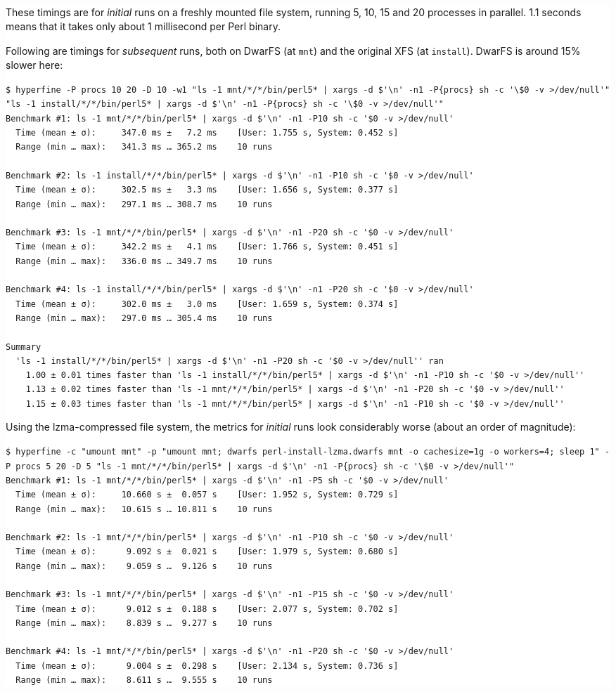 These timings are for *initial* runs on a freshly mounted file system,
running 5, 10, 15 and 20 processes in parallel. 1.1 seconds means that
it takes only about 1 millisecond per Perl binary.

Following are timings for *subsequent* runs, both on DwarFS (at `mnt`)
and the original XFS (at `install`). DwarFS is around 15% slower here:

```
$ hyperfine -P procs 10 20 -D 10 -w1 "ls -1 mnt/*/*/bin/perl5* | xargs -d $'\n' -n1 -P{procs} sh -c '\$0 -v >/dev/null'" "ls -1 install/*/*/bin/perl5* | xargs -d $'\n' -n1 -P{procs} sh -c '\$0 -v >/dev/null'"
Benchmark #1: ls -1 mnt/*/*/bin/perl5* | xargs -d $'\n' -n1 -P10 sh -c '$0 -v >/dev/null'
  Time (mean ± σ):     347.0 ms ±   7.2 ms    [User: 1.755 s, System: 0.452 s]
  Range (min … max):   341.3 ms … 365.2 ms    10 runs

Benchmark #2: ls -1 install/*/*/bin/perl5* | xargs -d $'\n' -n1 -P10 sh -c '$0 -v >/dev/null'
  Time (mean ± σ):     302.5 ms ±   3.3 ms    [User: 1.656 s, System: 0.377 s]
  Range (min … max):   297.1 ms … 308.7 ms    10 runs

Benchmark #3: ls -1 mnt/*/*/bin/perl5* | xargs -d $'\n' -n1 -P20 sh -c '$0 -v >/dev/null'
  Time (mean ± σ):     342.2 ms ±   4.1 ms    [User: 1.766 s, System: 0.451 s]
  Range (min … max):   336.0 ms … 349.7 ms    10 runs

Benchmark #4: ls -1 install/*/*/bin/perl5* | xargs -d $'\n' -n1 -P20 sh -c '$0 -v >/dev/null'
  Time (mean ± σ):     302.0 ms ±   3.0 ms    [User: 1.659 s, System: 0.374 s]
  Range (min … max):   297.0 ms … 305.4 ms    10 runs

Summary
  'ls -1 install/*/*/bin/perl5* | xargs -d $'\n' -n1 -P20 sh -c '$0 -v >/dev/null'' ran
    1.00 ± 0.01 times faster than 'ls -1 install/*/*/bin/perl5* | xargs -d $'\n' -n1 -P10 sh -c '$0 -v >/dev/null''
    1.13 ± 0.02 times faster than 'ls -1 mnt/*/*/bin/perl5* | xargs -d $'\n' -n1 -P20 sh -c '$0 -v >/dev/null''
    1.15 ± 0.03 times faster than 'ls -1 mnt/*/*/bin/perl5* | xargs -d $'\n' -n1 -P10 sh -c '$0 -v >/dev/null''
```

Using the lzma-compressed file system, the metrics for *initial* runs look
considerably worse (about an order of magnitude):

```
$ hyperfine -c "umount mnt" -p "umount mnt; dwarfs perl-install-lzma.dwarfs mnt -o cachesize=1g -o workers=4; sleep 1" -P procs 5 20 -D 5 "ls -1 mnt/*/*/bin/perl5* | xargs -d $'\n' -n1 -P{procs} sh -c '\$0 -v >/dev/null'"
Benchmark #1: ls -1 mnt/*/*/bin/perl5* | xargs -d $'\n' -n1 -P5 sh -c '$0 -v >/dev/null'
  Time (mean ± σ):     10.660 s ±  0.057 s    [User: 1.952 s, System: 0.729 s]
  Range (min … max):   10.615 s … 10.811 s    10 runs

Benchmark #2: ls -1 mnt/*/*/bin/perl5* | xargs -d $'\n' -n1 -P10 sh -c '$0 -v >/dev/null'
  Time (mean ± σ):      9.092 s ±  0.021 s    [User: 1.979 s, System: 0.680 s]
  Range (min … max):    9.059 s …  9.126 s    10 runs

Benchmark #3: ls -1 mnt/*/*/bin/perl5* | xargs -d $'\n' -n1 -P15 sh -c '$0 -v >/dev/null'
  Time (mean ± σ):      9.012 s ±  0.188 s    [User: 2.077 s, System: 0.702 s]
  Range (min … max):    8.839 s …  9.277 s    10 runs

Benchmark #4: ls -1 mnt/*/*/bin/perl5* | xargs -d $'\n' -n1 -P20 sh -c '$0 -v >/dev/null'
  Time (mean ± σ):      9.004 s ±  0.298 s    [User: 2.134 s, System: 0.736 s]
  Range (min … max):    8.611 s …  9.555 s    10 runs
```
